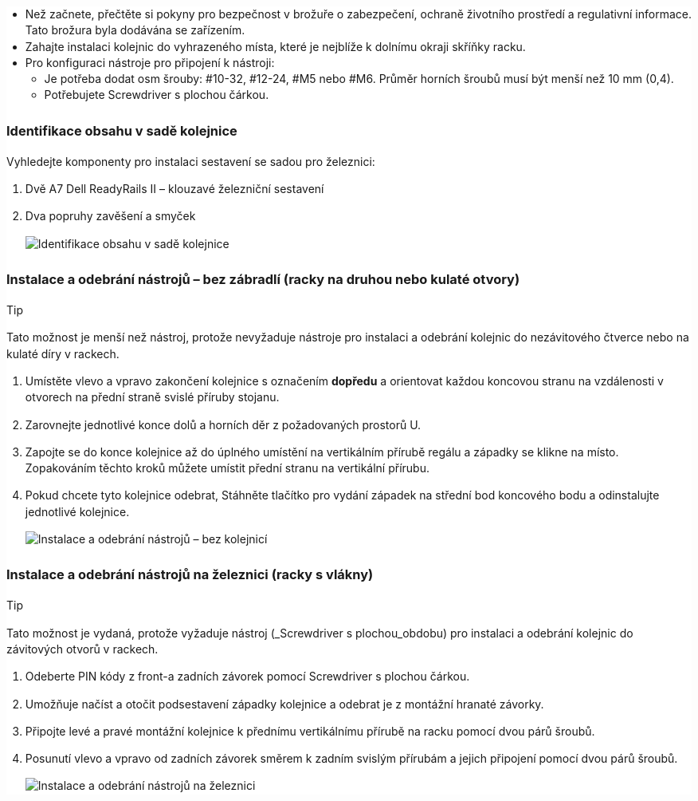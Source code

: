 - Než začnete, přečtěte si pokyny pro bezpečnost v brožuře o zabezpečení, ochraně životního prostředí a regulativní informace. Tato brožura byla dodávána se zařízením.
- Zahajte instalaci kolejnic do vyhrazeného místa, které je nejblíže k dolnímu okraji skříňky racku.
- Pro konfiguraci nástroje pro připojení k nástroji:
    -  Je potřeba dodat osm šrouby: #10-32, #12-24, #M5 nebo #M6. Průměr horních šroubů musí být menší než 10 mm (0,4).
    -  Potřebujete Screwdriver s plochou čárkou.

### <a name="identify-the-rail-kit-contents"></a>Identifikace obsahu v sadě kolejnice

Vyhledejte komponenty pro instalaci sestavení se sadou pro železnici:
1. Dvě A7 Dell ReadyRails II – klouzavé železniční sestavení
2. Dva popruhy zavěšení a smyček

    ![Identifikace obsahu v sadě kolejnice](./media/azure-stack-edge-deploy-install/identify-rail-kit-contents.png)

### <a name="install-and-remove-tool-less-rails-square-hole-or-round-hole-racks"></a>Instalace a odebrání nástrojů – bez zábradlí (racky na druhou nebo kulaté otvory)

> [!TIP]
> Tato možnost je menší než nástroj, protože nevyžaduje nástroje pro instalaci a odebrání kolejnic do nezávitového čtverce nebo na kulaté díry v rackech.

1. Umístěte vlevo a vpravo zakončení kolejnice s označením **dopředu** a orientovat každou koncovou stranu na vzdálenosti v otvorech na přední straně svislé příruby stojanu.
2. Zarovnejte jednotlivé konce dolů a horních děr z požadovaných prostorů U.
3. Zapojte se do konce kolejnice až do úplného umístění na vertikálním přírubě regálu a západky se klikne na místo. Zopakováním těchto kroků můžete umístit přední stranu na vertikální přírubu.
4. Pokud chcete tyto kolejnice odebrat, Stáhněte tlačítko pro vydání západek na střední bod koncového bodu a odinstalujte jednotlivé kolejnice.

    ![Instalace a odebrání nástrojů – bez kolejnicí](./media/azure-stack-edge-deploy-install/installing-removing-tool-less-rails.png)

### <a name="install-and-remove-tooled-rails-threaded-hole-racks"></a>Instalace a odebrání nástrojů na železnici (racky s vlákny)

> [!TIP]
> Tato možnost je vydaná, protože vyžaduje nástroj (_Screwdriver s plochou_obdobu) pro instalaci a odebrání kolejnic do závitových otvorů v rackech.

1. Odeberte PIN kódy z front-a zadních závorek pomocí Screwdriver s plochou čárkou.
2. Umožňuje načíst a otočit podsestavení západky kolejnice a odebrat je z montážní hranaté závorky.
3. Připojte levé a pravé montážní kolejnice k přednímu vertikálnímu přírubě na racku pomocí dvou párů šroubů.
4. Posunutí vlevo a vpravo od zadních závorek směrem k zadním svislým přírubám a jejich připojení pomocí dvou párů šroubů.

    ![Instalace a odebrání nástrojů na železnici](./media/azure-stack-edge-deploy-install/installing-removing-tooled-rails.png)
